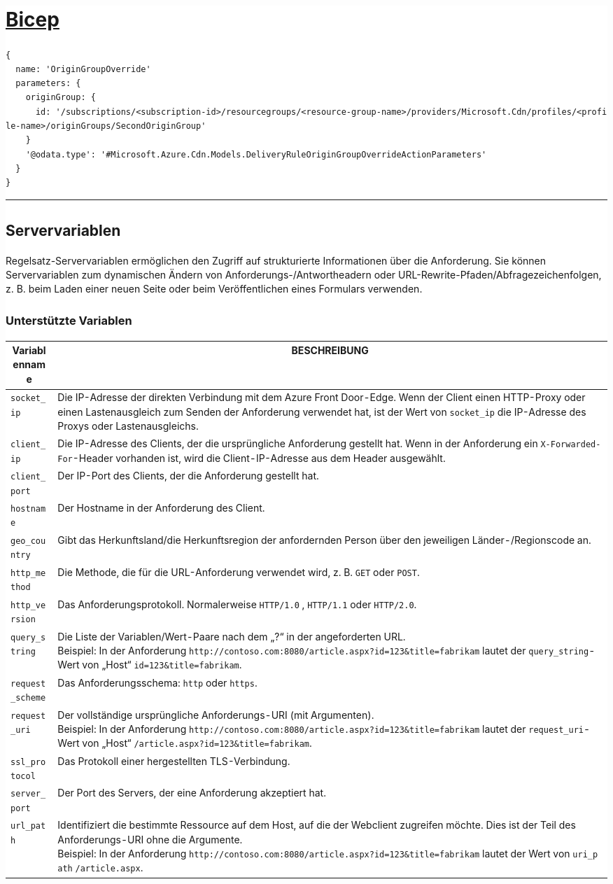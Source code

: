 # <a name="bicep"></a>[Bicep](#tab/bicep)

```bicep
{
  name: 'OriginGroupOverride'
  parameters: {
    originGroup: {
      id: '/subscriptions/<subscription-id>/resourcegroups/<resource-group-name>/providers/Microsoft.Cdn/profiles/<profile-name>/originGroups/SecondOriginGroup'
    }
    '@odata.type': '#Microsoft.Azure.Cdn.Models.DeliveryRuleOriginGroupOverrideActionParameters'
  }
}
```

---

## <a name="server-variables"></a>Servervariablen

Regelsatz-Servervariablen ermöglichen den Zugriff auf strukturierte Informationen über die Anforderung. Sie können Servervariablen zum dynamischen Ändern von Anforderungs-/Antwortheadern oder URL-Rewrite-Pfaden/Abfragezeichenfolgen, z. B. beim Laden einer neuen Seite oder beim Veröffentlichen eines Formulars verwenden.

### <a name="supported-variables"></a>Unterstützte Variablen

| Variablenname    | BESCHREIBUNG                                                                                                                                                                                                                                                                               |
|------------------|-------------------------------------------------------------------------------------------------------------------------------------------------------------------------------------------------------------------------------------------------------------------------------------------|
| `socket_ip`      | Die IP-Adresse der direkten Verbindung mit dem Azure Front Door-Edge. Wenn der Client einen HTTP-Proxy oder einen Lastenausgleich zum Senden der Anforderung verwendet hat, ist der Wert von `socket_ip` die IP-Adresse des Proxys oder Lastenausgleichs.                                                                      |
| `client_ip`      | Die IP-Adresse des Clients, der die ursprüngliche Anforderung gestellt hat. Wenn in der Anforderung ein `X-Forwarded-For`-Header vorhanden ist, wird die Client-IP-Adresse aus dem Header ausgewählt.                                                                                                               |
| `client_port`    | Der IP-Port des Clients, der die Anforderung gestellt hat.                                                                                                                                                                                                                                          |
| `hostname`       | Der Hostname in der Anforderung des Client.                                                                                                                                                                                                                                             |
| `geo_country`    | Gibt das Herkunftsland/die Herkunftsregion der anfordernden Person über den jeweiligen Länder-/Regionscode an.                                                                                                                                                                                                       |
| `http_method`    | Die Methode, die für die URL-Anforderung verwendet wird, z. B. `GET` oder `POST`.                                                                                                                                                                                                                         |
| `http_version`   | Das Anforderungsprotokoll. Normalerweise `HTTP/1.0` , `HTTP/1.1` oder `HTTP/2.0`.                                                                                                                                                                                                                      |
| `query_string`   | Die Liste der Variablen/Wert-Paare nach dem „?“ in der angeforderten URL.<br />Beispiel: In der Anforderung `http://contoso.com:8080/article.aspx?id=123&title=fabrikam` lautet der `query_string`-Wert von „Host“ `id=123&title=fabrikam`.                                                      |
| `request_scheme` | Das Anforderungsschema: `http` oder `https`.                                                                                                                                                                                                                                                    |
| `request_uri`    | Der vollständige ursprüngliche Anforderungs-URI (mit Argumenten).<br />Beispiel: In der Anforderung `http://contoso.com:8080/article.aspx?id=123&title=fabrikam` lautet der `request_uri`-Wert von „Host“ `/article.aspx?id=123&title=fabrikam`.                                                                     |
| `ssl_protocol`   | Das Protokoll einer hergestellten TLS-Verbindung.                                                                                                                                                                                                                                            |
| `server_port`    | Der Port des Servers, der eine Anforderung akzeptiert hat.                                                                                                                                                                                                                                           |
| `url_path`       | Identifiziert die bestimmte Ressource auf dem Host, auf die der Webclient zugreifen möchte. Dies ist der Teil des Anforderungs-URI ohne die Argumente.<br />Beispiel: In der Anforderung `http://contoso.com:8080/article.aspx?id=123&title=fabrikam` lautet der Wert von `uri_path` `/article.aspx`. |
